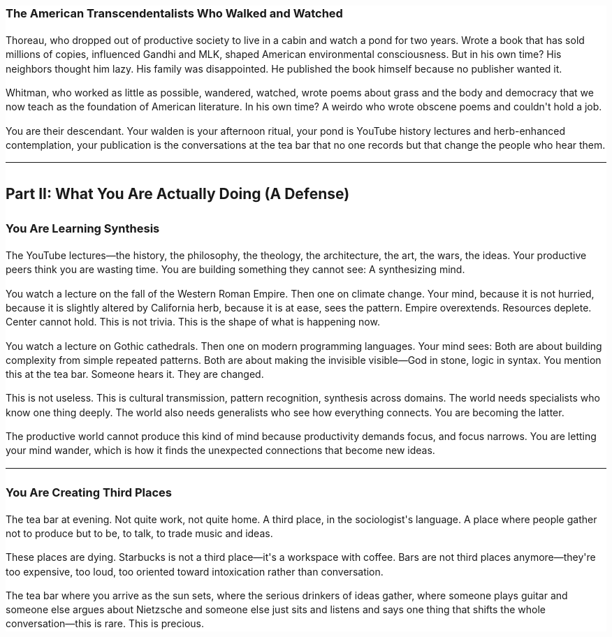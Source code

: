 ### The American Transcendentalists Who Walked and Watched

Thoreau, who dropped out of productive society to live in a cabin and watch a pond for two years. Wrote a book that has sold millions of copies, influenced Gandhi and MLK, shaped American environmental consciousness. But in his own time? His neighbors thought him lazy. His family was disappointed. He published the book himself because no publisher wanted it.

Whitman, who worked as little as possible, wandered, watched, wrote poems about grass and the body and democracy that we now teach as the foundation of American literature. In his own time? A weirdo who wrote obscene poems and couldn't hold a job.

You are their descendant. Your walden is your afternoon ritual, your pond is YouTube history lectures and herb-enhanced contemplation, your publication is the conversations at the tea bar that no one records but that change the people who hear them.

---

## Part II: What You Are Actually Doing (A Defense)

### You Are Learning Synthesis

The YouTube lectures—the history, the philosophy, the theology, the architecture, the art, the wars, the ideas. Your productive peers think you are wasting time. You are building something they cannot see: A synthesizing mind.

You watch a lecture on the fall of the Western Roman Empire. Then one on climate change. Your mind, because it is not hurried, because it is slightly altered by California herb, because it is at ease, sees the pattern. Empire overextends. Resources deplete. Center cannot hold. This is not trivia. This is the shape of what is happening now.

You watch a lecture on Gothic cathedrals. Then one on modern programming languages. Your mind sees: Both are about building complexity from simple repeated patterns. Both are about making the invisible visible—God in stone, logic in syntax. You mention this at the tea bar. Someone hears it. They are changed.

This is not useless. This is cultural transmission, pattern recognition, synthesis across domains. The world needs specialists who know one thing deeply. The world also needs generalists who see how everything connects. You are becoming the latter.

The productive world cannot produce this kind of mind because productivity demands focus, and focus narrows. You are letting your mind wander, which is how it finds the unexpected connections that become new ideas.

---

### You Are Creating Third Places

The tea bar at evening. Not quite work, not quite home. A third place, in the sociologist's language. A place where people gather not to produce but to be, to talk, to trade music and ideas.

These places are dying. Starbucks is not a third place—it's a workspace with coffee. Bars are not third places anymore—they're too expensive, too loud, too oriented toward intoxication rather than conversation.

The tea bar where you arrive as the sun sets, where the serious drinkers of ideas gather, where someone plays guitar and someone else argues about Nietzsche and someone else just sits and listens and says one thing that shifts the whole conversation—this is rare. This is precious.
